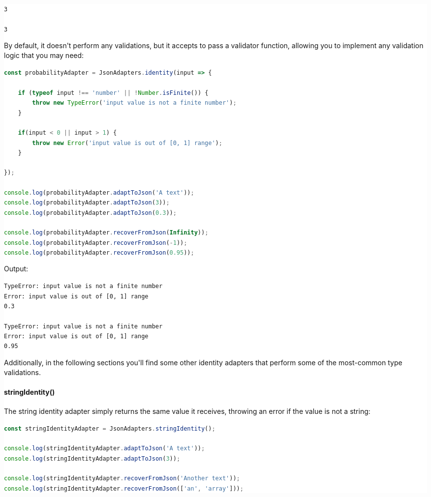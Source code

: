 ```text
3

3
```

By default, it doesn't perform any validations, but it accepts to pass a validator function, allowing you to implement
any validation logic that you may need:

```javascript
const probabilityAdapter = JsonAdapters.identity(input => {

    if (typeof input !== 'number' || !Number.isFinite()) {
        throw new TypeError('input value is not a finite number');
    }

    if(input < 0 || input > 1) {
        throw new Error('input value is out of [0, 1] range');
    }

});

console.log(probabilityAdapter.adaptToJson('A text'));
console.log(probabilityAdapter.adaptToJson(3));
console.log(probabilityAdapter.adaptToJson(0.3));

console.log(probabilityAdapter.recoverFromJson(Infinity));
console.log(probabilityAdapter.recoverFromJson(-1));
console.log(probabilityAdapter.recoverFromJson(0.95));
```

Output:

```text
TypeError: input value is not a finite number
Error: input value is out of [0, 1] range
0.3

TypeError: input value is not a finite number
Error: input value is out of [0, 1] range
0.95
```

Additionally, in the following sections you'll find some other identity adapters that perform some of the most-common
type validations.

#### stringIdentity()

The string identity adapter simply returns the same value it receives, throwing an error if the value is not a string:

```javascript
const stringIdentityAdapter = JsonAdapters.stringIdentity();

console.log(stringIdentityAdapter.adaptToJson('A text'));
console.log(stringIdentityAdapter.adaptToJson(3));

console.log(stringIdentityAdapter.recoverFromJson('Another text'));
console.log(stringIdentityAdapter.recoverFromJson(['an', 'array']));
```


[comment]: <> ([![npm]&#40;https://img.shields.io/npm/dw/true-json.svg&#41;]&#40;https://www.npmjs.com/package/true-json&#41;)
